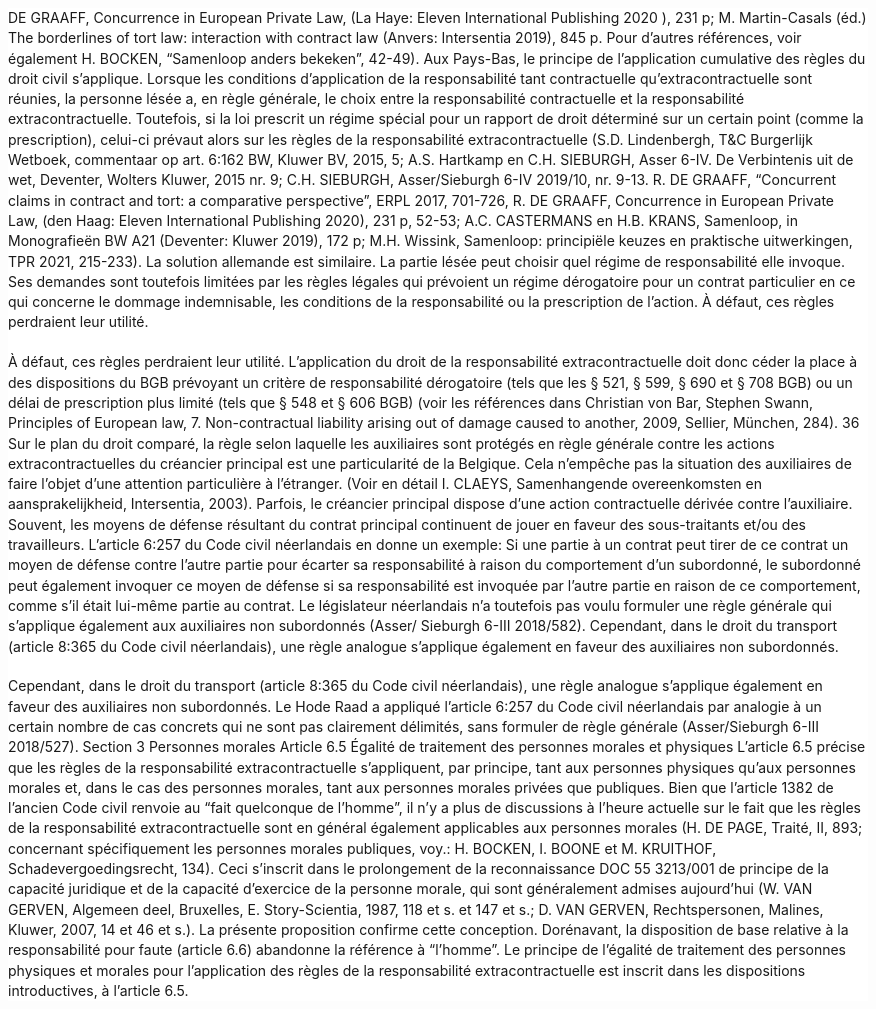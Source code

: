 DE GRAAFF, Concurrence in European Private Law, (La Haye: Eleven International Publishing 2020 ), 231 p; M. Martin-Casals (éd.) The borderlines of tort law: interaction with contract law (Anvers: Intersentia 2019), 845 p. Pour d’autres références, voir également H. BOCKEN, “Samenloop anders bekeken”, 42-49). Aux Pays-Bas, le principe de l’application cumulative des règles du droit civil s’applique. Lorsque les conditions d’application de la responsabilité tant contractuelle qu’extracontractuelle sont réunies, la personne lésée a, en règle générale, le choix entre la responsabilité contractuelle et la responsabilité extracontractuelle. Toutefois, si la loi prescrit un régime spécial pour un rapport de droit déterminé sur un certain point (comme la prescription), celui-ci prévaut alors sur les règles de la responsabilité extracontractuelle (S.D. Lindenbergh, T&C Burgerlijk Wetboek, commentaar op art. 6:162 BW, Kluwer BV, 2015, 5; A.S. Hartkamp en C.H. SIEBURGH, Asser 6-IV. De Verbintenis uit de wet, Deventer, Wolters Kluwer, 2015 nr. 9; C.H. SIEBURGH, Asser/Sieburgh 6-IV 2019/10, nr. 9-13. R. DE GRAAFF, “Concurrent claims in contract and tort: a comparative perspective”, ERPL 2017, 701-726, R. DE GRAAFF, Concurrence in European Private Law, (den Haag: Eleven International Publishing 2020), 231 p, 52-53; A.C. CASTERMANS en H.B. KRANS, Samenloop, in Monografieën BW A21 (Deventer: Kluwer 2019), 172 p; M.H. Wissink, Samenloop: principiële keuzes en praktische uitwerkingen, TPR 2021, 215-233). La solution allemande est similaire. La partie lésée peut choisir quel régime de responsabilité elle invoque. Ses demandes sont toutefois limitées par les règles légales qui prévoient un régime dérogatoire pour un contrat particulier en ce qui concerne le dommage indemnisable, les conditions de la responsabilité ou la prescription de l’action. À défaut, ces règles perdraient leur utilité.
####
À défaut, ces règles perdraient leur utilité. L’application du droit de la responsabilité extracontractuelle doit donc céder la place à des dispositions du BGB prévoyant un critère de responsabilité dérogatoire (tels que les § 521, § 599, § 690 et § 708 BGB) ou un délai de prescription plus limité (tels que § 548 et § 606 BGB) (voir les références dans Christian von Bar, Stephen Swann, Principles of European law, 7. Non-contractual liability arising out of damage caused to another, 2009, Sellier, München, 284).
36 Sur le plan du droit comparé, la règle selon laquelle les auxiliaires sont protégés en règle générale contre les actions extracontractuelles du créancier principal est une particularité de la Belgique. Cela n’empêche pas la situation des auxiliaires de faire l’objet d’une attention particulière à l’étranger. (Voir en détail I. CLAEYS, Samenhangende overeenkomsten en aansprakelijkheid, Intersentia, 2003). Parfois, le créancier principal dispose d’une action contractuelle dérivée contre l’auxiliaire. Souvent, les moyens de défense résultant du contrat principal continuent de jouer en faveur des sous-traitants et/ou des travailleurs. L’article 6:257 du Code civil néerlandais en donne un exemple: Si une partie à un contrat peut tirer de ce contrat un moyen de défense contre l’autre partie pour écarter sa responsabilité à raison du comportement d’un subordonné, le subordonné peut également invoquer ce moyen de défense si sa responsabilité est invoquée par l’autre partie en raison de ce comportement, comme s’il était lui-même partie au contrat. Le législateur néerlandais n’a toutefois pas voulu formuler une règle générale qui s’applique également aux auxiliaires non subordonnés (Asser/ Sieburgh 6-III 2018/582). Cependant, dans le droit du transport (article 8:365 du Code civil néerlandais), une règle analogue s’applique également en faveur des auxiliaires non subordonnés.
####
Cependant, dans le droit du transport (article 8:365 du Code civil néerlandais), une règle analogue s’applique également en faveur des auxiliaires non subordonnés. Le Hode Raad a appliqué l’article 6:257 du Code civil néerlandais par analogie à un certain nombre de cas concrets qui ne sont pas clairement délimités, sans formuler de règle générale (Asser/Sieburgh 6-III 2018/527). Section 3 Personnes morales Article 6.5 Égalité de traitement des personnes morales et physiques L’article 6.5 précise que les règles de la responsabilité extracontractuelle s’appliquent, par principe, tant aux personnes physiques qu’aux personnes morales et, dans le cas des personnes morales, tant aux personnes morales privées que publiques. Bien que l’article 1382 de l’ancien Code civil renvoie au “fait quelconque de l’homme”, il n’y a plus de discussions à l’heure actuelle sur le fait que les règles de la responsabilité extracontractuelle sont en général également applicables aux personnes morales (H. DE PAGE, Traité, II, 893; concernant spécifiquement les personnes morales publiques, voy.: H. BOCKEN, I. BOONE et M. KRUITHOF, Schadevergoedingsrecht, 134). Ceci s’inscrit dans le prolongement de la reconnaissance
DOC 55 3213/001 de principe de la capacité juridique et de la capacité d’exercice de la personne morale, qui sont généralement admises aujourd’hui (W. VAN GERVEN, Algemeen deel, Bruxelles, E. Story-Scientia, 1987, 118 et s. et 147 et s.; D. VAN GERVEN, Rechtspersonen, Malines, Kluwer, 2007, 14 et 46 et s.). La présente proposition confirme cette conception. Dorénavant, la disposition de base relative à la responsabilité pour faute (article 6.6) abandonne la référence à “l’homme”. Le principe de l’égalité de traitement des personnes physiques et morales pour l’application des règles de la responsabilité extracontractuelle est inscrit dans les dispositions introductives, à l’article 6.5.
####